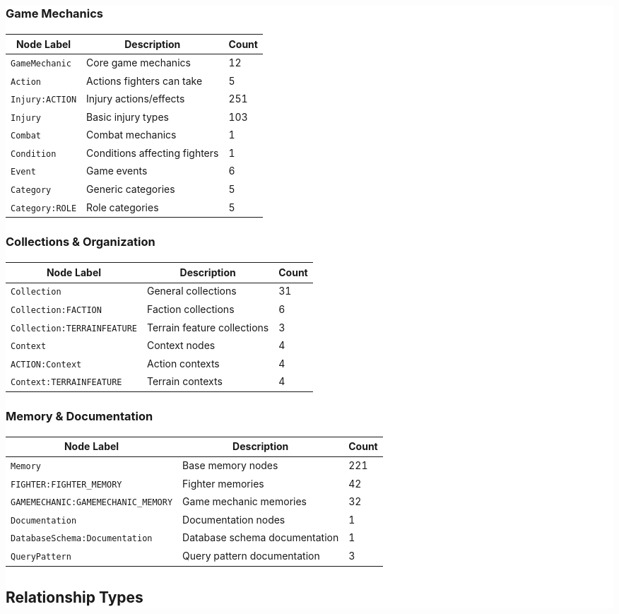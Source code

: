 ### Game Mechanics

| Node Label      | Description                   | Count |
| --------------- | ----------------------------- | ----- |
| `GameMechanic`  | Core game mechanics           | 12    |
| `Action`        | Actions fighters can take     | 5     |
| `Injury:ACTION` | Injury actions/effects        | 251   |
| `Injury`        | Basic injury types            | 103   |
| `Combat`        | Combat mechanics              | 1     |
| `Condition`     | Conditions affecting fighters | 1     |
| `Event`         | Game events                   | 6     |
| `Category`      | Generic categories            | 5     |
| `Category:ROLE` | Role categories               | 5     |

### Collections & Organization

| Node Label                  | Description                 | Count |
| --------------------------- | --------------------------- | ----- |
| `Collection`                | General collections         | 31    |
| `Collection:FACTION`        | Faction collections         | 6     |
| `Collection:TERRAINFEATURE` | Terrain feature collections | 3     |
| `Context`                   | Context nodes               | 4     |
| `ACTION:Context`            | Action contexts             | 4     |
| `Context:TERRAINFEATURE`    | Terrain contexts            | 4     |

### Memory & Documentation

| Node Label                         | Description                   | Count |
| ---------------------------------- | ----------------------------- | ----- |
| `Memory`                           | Base memory nodes             | 221   |
| `FIGHTER:FIGHTER_MEMORY`           | Fighter memories              | 42    |
| `GAMEMECHANIC:GAMEMECHANIC_MEMORY` | Game mechanic memories        | 32    |
| `Documentation`                    | Documentation nodes           | 1     |
| `DatabaseSchema:Documentation`     | Database schema documentation | 1     |
| `QueryPattern`                     | Query pattern documentation   | 3     |

## Relationship Types
